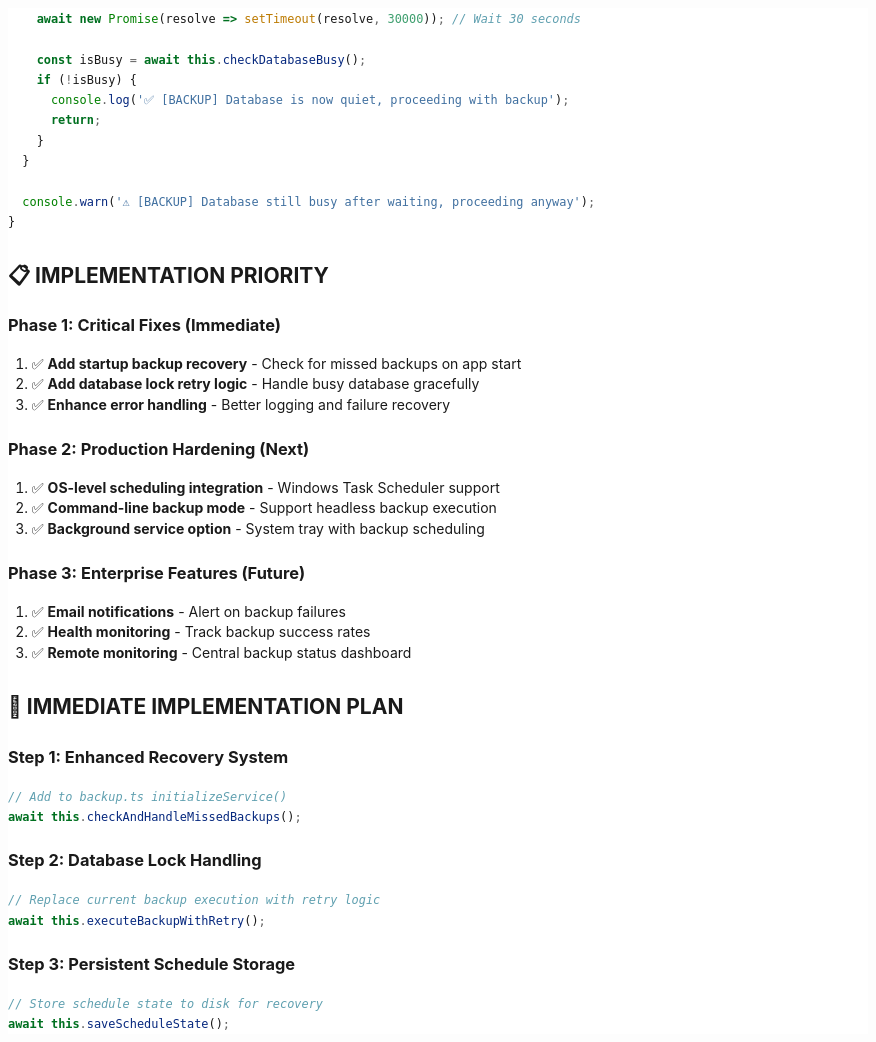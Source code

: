 ```typescript
    await new Promise(resolve => setTimeout(resolve, 30000)); // Wait 30 seconds
    
    const isBusy = await this.checkDatabaseBusy();
    if (!isBusy) {
      console.log('✅ [BACKUP] Database is now quiet, proceeding with backup');
      return;
    }
  }
  
  console.warn('⚠️ [BACKUP] Database still busy after waiting, proceeding anyway');
}
```

## 📋 **IMPLEMENTATION PRIORITY**

### **Phase 1: Critical Fixes (Immediate)**
1. ✅ **Add startup backup recovery** - Check for missed backups on app start
2. ✅ **Add database lock retry logic** - Handle busy database gracefully
3. ✅ **Enhance error handling** - Better logging and failure recovery

### **Phase 2: Production Hardening (Next)**
1. ✅ **OS-level scheduling integration** - Windows Task Scheduler support
2. ✅ **Command-line backup mode** - Support headless backup execution
3. ✅ **Background service option** - System tray with backup scheduling

### **Phase 3: Enterprise Features (Future)**
1. ✅ **Email notifications** - Alert on backup failures
2. ✅ **Health monitoring** - Track backup success rates
3. ✅ **Remote monitoring** - Central backup status dashboard

## 🎯 **IMMEDIATE IMPLEMENTATION PLAN**

### **Step 1: Enhanced Recovery System**
```typescript
// Add to backup.ts initializeService()
await this.checkAndHandleMissedBackups();
```

### **Step 2: Database Lock Handling**
```typescript
// Replace current backup execution with retry logic
await this.executeBackupWithRetry();
```

### **Step 3: Persistent Schedule Storage**
```typescript
// Store schedule state to disk for recovery
await this.saveScheduleState();
```
